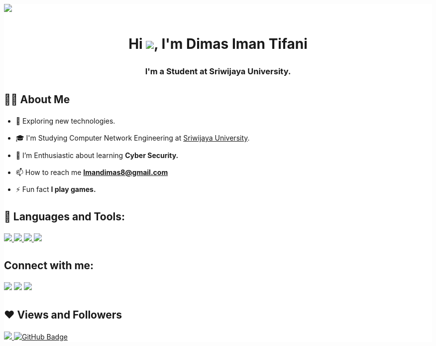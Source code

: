 <a href="#"><img width="100%" height="auto" src="https://i.imgur.com/iXuL1HG.png" height="175px"/></a>

<h1 align="center">Hi <img src="https://raw.githubusercontent.com/MartinHeinz/MartinHeinz/master/wave.gif" width="30px">, I'm Dimas Iman Tifani</h1>
<h3 align="center">I'm a Student at Sriwijaya University.</h3>


## 🙋‍♂️ About Me

- 🔭 Exploring new technologies.

- 🎓 I'm Studying Computer Network Engineering at [Sriwijaya University](https://unsri.ac.id).
 
- 🌱 I’m Enthusiastic about learning **Cyber Security.**

- 📫 How to reach me **Imandimas8@gmail.com**

- ⚡ Fun fact **I play games.**

## 🚀 Languages and Tools:

<p align="left"> 
    <a href="https://www.w3.org/html/" target="_blank"> <img src="https://img.icons8.com/color/48/000000/html-5.png"/> </a> 
    <a href="https://www.w3schools.com/css/" target="_blank"> <img src="https://img.icons8.com/color/48/000000/css3.png"/> </a> 
    <a href="https://getbootstrap.com" target="_blank"> <img src="https://img.icons8.com/color/48/000000/bootstrap.png"/> </a>    
    <a href="https://git-scm.com/" target="_blank"> <img src="https://img.icons8.com/color/48/000000/git.png"/> </a> 
</p>

## Connect with me:
<p align="left">

<a href = "https://www.linkedin.com/in/dimas-iman-tifani-8b3356222"><img src="https://img.icons8.com/fluent/48/000000/linkedin.png"/></a>
<a href = "https://twitter.com/dimasiman14"><img src="https://img.icons8.com/fluent/48/000000/twitter.png"/></a>
<a href = "https://www.instagram.com/dimasiman._"><img src="https://img.icons8.com/fluent/48/000000/instagram-new.png"/></a>

</p>

## ❤ Views and Followers
<a href="https://komarev.com/ghpvc/?username=Imandimaas">
    <img src="https://komarev.com/ghpvc/?username=Imandimaas">
</a>
<a href="https://github.com/Imandimaas?tab=followers"><img src="https://img.shields.io/github/followers/Imandimaas?label=Followers&style=social" alt="GitHub Badge"></a>

